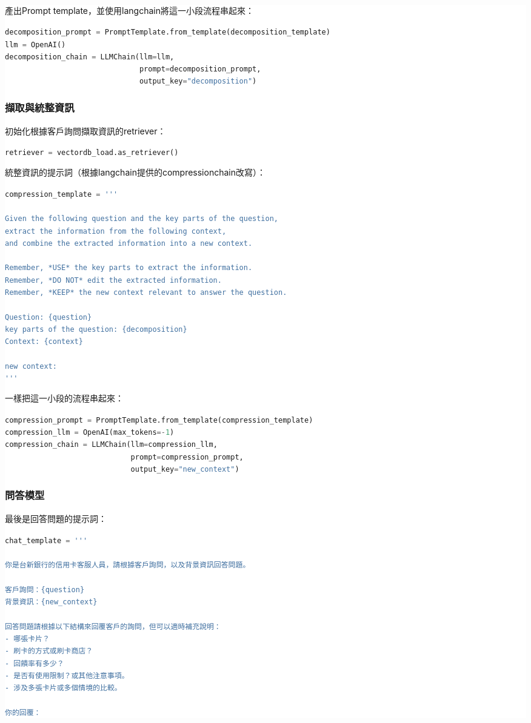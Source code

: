 產出Prompt template，並使用langchain將這一小段流程串起來：

```python
decomposition_prompt = PromptTemplate.from_template(decomposition_template)
llm = OpenAI()
decomposition_chain = LLMChain(llm=llm,
                               prompt=decomposition_prompt,
                               output_key="decomposition")
```

### 擷取與統整資訊

初始化根據客戶詢問擷取資訊的retriever：

```python
retriever = vectordb_load.as_retriever()
```

統整資訊的提示詞（根據langchain提供的compressionchain改寫）：

```python
compression_template = '''

Given the following question and the key parts of the question,
extract the information from the following context,
and combine the extracted information into a new context.

Remember, *USE* the key parts to extract the information.
Remember, *DO NOT* edit the extracted information.
Remember, *KEEP* the new context relevant to answer the question.

Question: {question}
key parts of the question: {decomposition}
Context: {context}

new context:
'''
```

一樣把這一小段的流程串起來：

```python
compression_prompt = PromptTemplate.from_template(compression_template)
compression_llm = OpenAI(max_tokens=-1)
compression_chain = LLMChain(llm=compression_llm,
                             prompt=compression_prompt,
                             output_key="new_context")
```

### 問答模型

最後是回答問題的提示詞：

```python
chat_template = '''

你是台新銀行的信用卡客服人員，請根據客戶詢問，以及背景資訊回答問題。

客戶詢問：{question}
背景資訊：{new_context}

回答問題請根據以下結構來回覆客戶的詢問，但可以適時補充說明：
- 哪張卡片？
- 刷卡的方式或刷卡商店？
- 回饋率有多少？
- 是否有使用限制？或其他注意事項。
- 涉及多張卡片或多個情境的比較。

你的回覆：
```